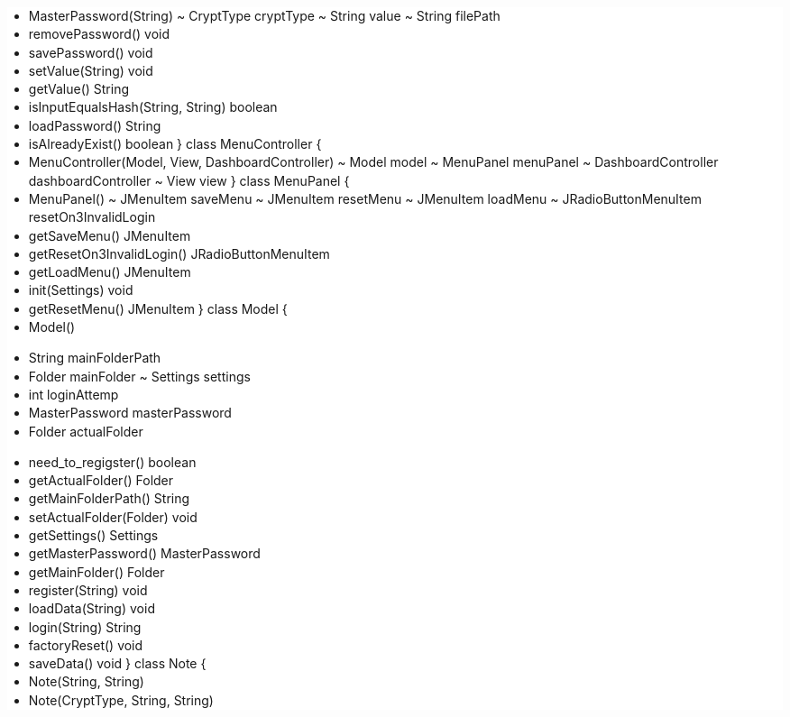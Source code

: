 + MasterPassword(String)
  ~ CryptType cryptType
  ~ String value
  ~ String filePath
+ removePassword() void
+ savePassword() void
+ setValue(String) void
+ getValue() String
+ isInputEqualsHash(String, String) boolean
+ loadPassword() String
+ isAlreadyExist() boolean
  }
  class MenuController {
+ MenuController(Model, View, DashboardController)
  ~ Model model
  ~ MenuPanel menuPanel
  ~ DashboardController dashboardController
  ~ View view
  }
  class MenuPanel {
+ MenuPanel()
  ~ JMenuItem saveMenu
  ~ JMenuItem resetMenu
  ~ JMenuItem loadMenu
  ~ JRadioButtonMenuItem resetOn3InvalidLogin
+ getSaveMenu() JMenuItem
+ getResetOn3InvalidLogin() JRadioButtonMenuItem
+ getLoadMenu() JMenuItem
+ init(Settings) void
+ getResetMenu() JMenuItem
  }
  class Model {
+ Model()

- String mainFolderPath
- Folder mainFolder
  ~ Settings settings
- int loginAttemp
- MasterPassword masterPassword
- Folder actualFolder

+ need_to_regigster() boolean
+ getActualFolder() Folder
+ getMainFolderPath() String
+ setActualFolder(Folder) void
+ getSettings() Settings
+ getMasterPassword() MasterPassword
+ getMainFolder() Folder
+ register(String) void
+ loadData(String) void
+ login(String) String
+ factoryReset() void
+ saveData() void
  }
  class Note {
+ Note(String, String)
+ Note(CryptType, String, String)
